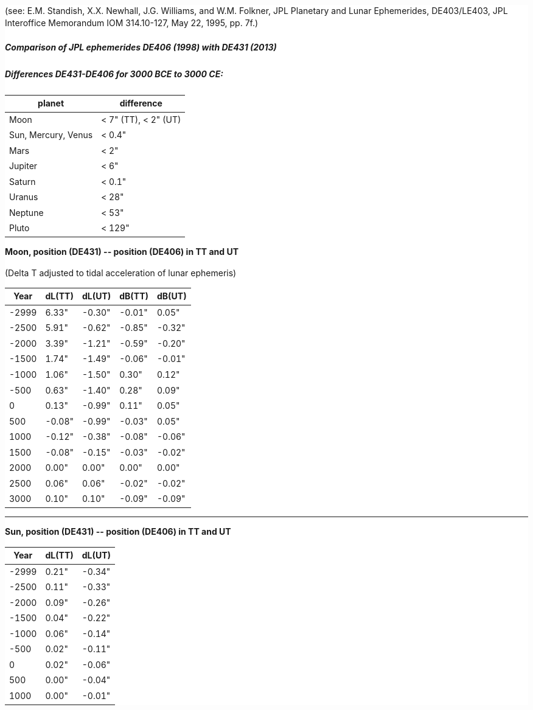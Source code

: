 (see: E.M. Standish, X.X. Newhall, J.G. Williams, and W.M. Folkner, JPL
Planetary and Lunar Ephemerides, DE403/LE403, JPL Interoffice Memorandum
IOM 314.10-127, May 22, 1995, pp. 7f.)

##### Comparison of JPL ephemerides DE406 (1998) with DE431 (2013)

##### Differences DE431-DE406 for 3000 BCE to 3000 CE:

| planet              | difference               |
| ------------------- | ------------------------ |
| Moon                | \< 7\" (TT), \< 2\" (UT) |
| Sun, Mercury, Venus | \< 0.4\"                 |
| Mars                | \< 2\"                   |
| Jupiter             | \< 6\"                   |
| Saturn              | \< 0.1\"                 |
| Uranus              | \< 28\"                  |
| Neptune             | \< 53\"                  |
| Pluto               | \< 129\"                 |

**Moon, position (DE431) -- position (DE406) in TT and UT**

(Delta T adjusted to tidal acceleration of lunar ephemeris)

  **Year**    |**dL(TT)**    |**dL(UT)**    |**dB(TT)**    |**dB(UT)**
  ------------|--------------|--------------|--------------|---------------
  -2999	|6.33\"	|-0.30\"	|-0.01\"	|0.05\"
  -2500	|5.91\"	|-0.62\"	|-0.85\"	|-0.32\"
  -2000	|3.39\"	|-1.21\"	|-0.59\"	|-0.20\"
  -1500	|1.74\"	|-1.49\"	|-0.06\"	|-0.01\"
  -1000	|1.06\"	|-1.50\"	|0.30\"	|0.12\"
  -500	|0.63\"	|-1.40\"	|0.28\"	|0.09\"
  0	|0.13\"	|-0.99\"	|0.11\"	|0.05\"
  500	|-0.08\"	|-0.99\"	|-0.03\"	|0.05\"
  1000	|-0.12\"	|-0.38\"	|-0.08\"	|-0.06\"
  1500	|-0.08\"	|-0.15\"	|-0.03\"	|-0.02\"
  2000	|0.00\"	|0.00\"	|0.00\"	|0.00\"
  2500	|0.06\"	|0.06\"	|-0.02\"	|-0.02\"
  3000	|0.10\"	|0.10\"	|-0.09\"	|-0.09\"
-------------------------------------------------------------------------

**Sun, position (DE431) -- position (DE406) in TT and UT**

| **Year** | **dL(TT)** | **dL(UT)** |
| -------- | ---------- | ---------- |
| -2999    | 0.21\"     | -0.34\"    |
| -2500    | 0.11\"     | -0.33\"    |
| -2000    | 0.09\"     | -0.26\"    |
| -1500    | 0.04\"     | -0.22\"    |
| -1000    | 0.06\"     | -0.14\"    |
| -500     | 0.02\"     | -0.11\"    |
| 0        | 0.02\"     | -0.06\"    |
| 500      | 0.00\"     | -0.04\"    |
| 1000     | 0.00\"     | -0.01\"    |